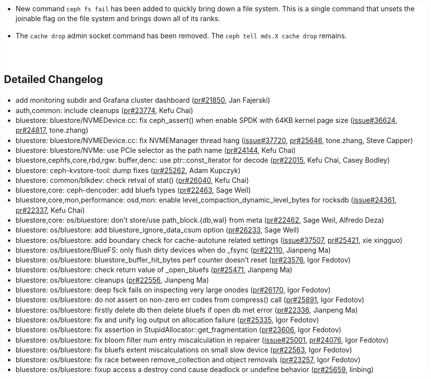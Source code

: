 - New command `ceph fs fail` has been added to quickly bring down a file system. This is a single command that unsets the joinable flag on the file system and brings down all of its ranks.
    
- The `cache drop` admin socket command has been removed. The `ceph tell mds.X cache drop` remains.
    

 

## Detailed Changelog

- add monitoring subdir and Grafana cluster dashboard ([pr#21850](https://github.com/ceph/ceph/pull/21850), Jan Fajerski)
- auth,common: include cleanups ([pr#23774](https://github.com/ceph/ceph/pull/23774), Kefu Chai)
- bluestore: bluestore/NVMEDevice.cc: fix ceph\_assert() when enable SPDK with 64KB kernel page size ([issue#36624](http://tracker.ceph.com/issues/36624), [pr#24817](https://github.com/ceph/ceph/pull/24817), tone.zhang)
- bluestore: bluestore/NVMEDevice.cc: fix NVMEManager thread hang ([issue#37720](http://tracker.ceph.com/issues/37720), [pr#25646](https://github.com/ceph/ceph/pull/25646), tone.zhang, Steve Capper)
- bluestore: bluestore/NVMe: use PCIe selector as the path name ([pr#24144](https://github.com/ceph/ceph/pull/24144), Kefu Chai)
- bluestore,cephfs,core,rbd,rgw: buffer,denc: use ptr::const\_iterator for decode ([pr#22015](https://github.com/ceph/ceph/pull/22015), Kefu Chai, Casey Bodley)
- bluestore: ceph-kvstore-tool: dump fixes ([pr#25262](https://github.com/ceph/ceph/pull/25262), Adam Kupczyk)
- bluestore: common/blkdev: check retval of stat() ([pr#26040](https://github.com/ceph/ceph/pull/26040), Kefu Chai)
- bluestore,core: ceph-dencoder: add bluefs types ([pr#22463](https://github.com/ceph/ceph/pull/22463), Sage Weil)
- bluestore,core,mon,performance: osd,mon: enable level\_compaction\_dynamic\_level\_bytes for rocksdb ([issue#24361](http://tracker.ceph.com/issues/24361), [pr#22337](https://github.com/ceph/ceph/pull/22337), Kefu Chai)
- bluestore,core: os/bluestore: don’t store/use path\_block.{db,wal} from meta ([pr#22462](https://github.com/ceph/ceph/pull/22462), Sage Weil, Alfredo Deza)
- bluestore: os/bluestore: add bluestore\_ignore\_data\_csum option ([pr#26233](https://github.com/ceph/ceph/pull/26233), Sage Weil)
- bluestore: os/bluestore: add boundary check for cache-autotune related settings ([issue#37507](http://tracker.ceph.com/issues/37507), [pr#25421](https://github.com/ceph/ceph/pull/25421), xie xingguo)
- bluestore: os/bluestore/BlueFS: only flush dirty devices when do \_fsync ([pr#22110](https://github.com/ceph/ceph/pull/22110), Jianpeng Ma)
- bluestore: os/bluestore: bluestore\_buffer\_hit\_bytes perf counter doesn’t reset ([pr#23576](https://github.com/ceph/ceph/pull/23576), Igor Fedotov)
- bluestore: os/bluestore: check return value of \_open\_bluefs ([pr#25471](https://github.com/ceph/ceph/pull/25471), Jianpeng Ma)
- bluestore: os/bluestore: cleanups ([pr#22556](https://github.com/ceph/ceph/pull/22556), Jianpeng Ma)
- bluestore: os/bluestore: deep fsck fails on inspecting very large onodes ([pr#26170](https://github.com/ceph/ceph/pull/26170), Igor Fedotov)
- bluestore: os/bluestore: do not assert on non-zero err codes from compress() call ([pr#25891](https://github.com/ceph/ceph/pull/25891), Igor Fedotov)
- bluestore: os/bluestore: firstly delete db then delete bluefs if open db met error ([pr#22336](https://github.com/ceph/ceph/pull/22336), Jianpeng Ma)
- bluestore: os/bluestore: fix and unify log output on allocation failure ([pr#25335](https://github.com/ceph/ceph/pull/25335), Igor Fedotov)
- bluestore: os/bluestore: fix assertion in StupidAllocator::get\_fragmentation ([pr#23606](https://github.com/ceph/ceph/pull/23606), Igor Fedotov)
- bluestore: os/bluestore: fix bloom filter num entry miscalculation in repairer ([issue#25001](http://tracker.ceph.com/issues/25001), [pr#24076](https://github.com/ceph/ceph/pull/24076), Igor Fedotov)
- bluestore: os/bluestore: fix bluefs extent miscalculations on small slow device ([pr#22563](https://github.com/ceph/ceph/pull/22563), Igor Fedotov)
- bluestore: os/bluestore: fix race between remove\_collection and object removals ([pr#23257](https://github.com/ceph/ceph/pull/23257), Igor Fedotov)
- bluestore: os/bluestore: fixup access a destroy cond cause deadlock or undefine behavior ([pr#25659](https://github.com/ceph/ceph/pull/25659), linbing)